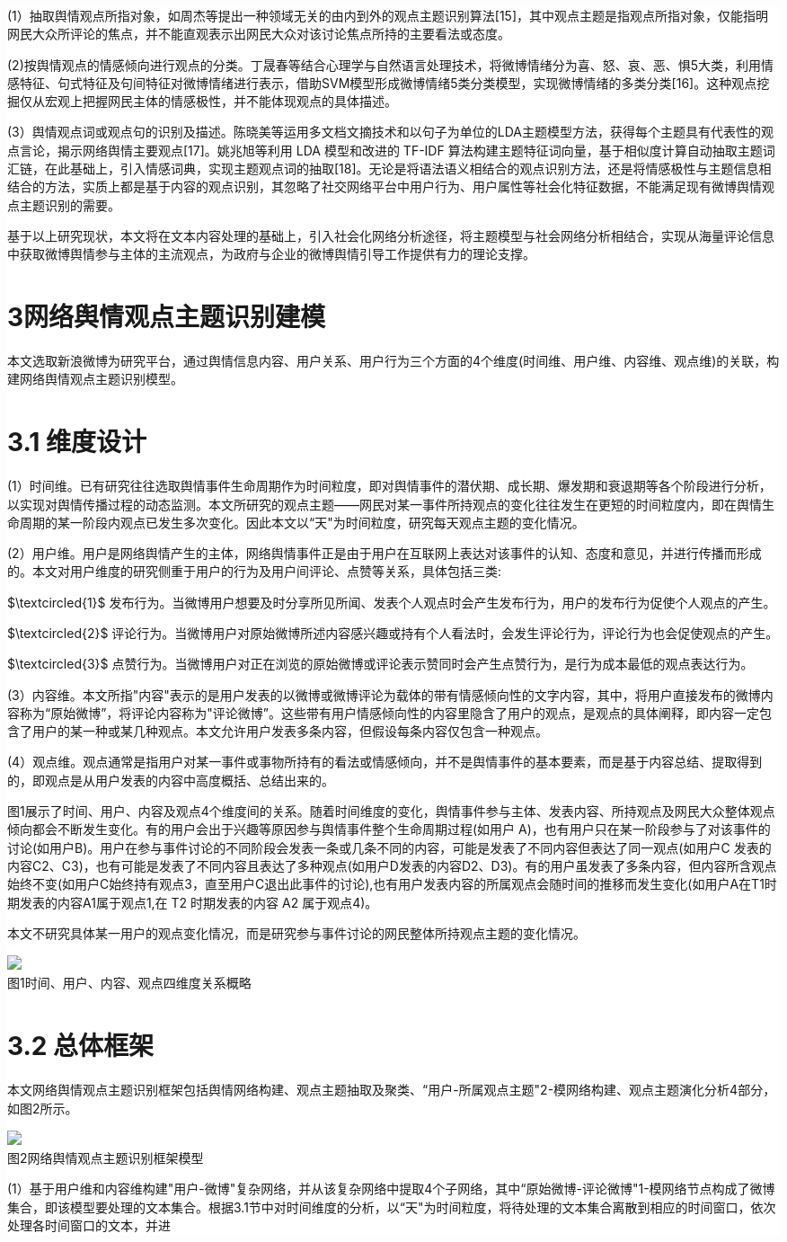 (1）抽取舆情观点所指对象，如周杰等提出一种领域无关的由内到外的观点主题识别算法[15]，其中观点主题是指观点所指对象，仅能指明网民大众所评论的焦点，并不能直观表示出网民大众对该讨论焦点所持的主要看法或态度。

(2)按舆情观点的情感倾向进行观点的分类。丁晟春等结合心理学与自然语言处理技术，将微博情绪分为喜、怒、哀、恶、惧5大类，利用情感特征、句式特征及句间特征对微博情绪进行表示，借助SVM模型形成微博情绪5类分类模型，实现微博情绪的多类分类[16]。这种观点挖掘仅从宏观上把握网民主体的情感极性，并不能体现观点的具体描述。

(3）舆情观点词或观点句的识别及描述。陈晓美等运用多文档文摘技术和以句子为单位的LDA主题模型方法，获得每个主题具有代表性的观点言论，揭示网络舆情主要观点[17]。姚兆旭等利用 LDA 模型和改进的 TF-IDF 算法构建主题特征词向量，基于相似度计算自动抽取主题词汇链，在此基础上，引入情感词典，实现主题观点词的抽取[18]。无论是将语法语义相结合的观点识别方法，还是将情感极性与主题信息相结合的方法，实质上都是基于内容的观点识别，其忽略了社交网络平台中用户行为、用户属性等社会化特征数据，不能满足现有微博舆情观点主题识别的需要。

基于以上研究现状，本文将在文本内容处理的基础上，引入社会化网络分析途径，将主题模型与社会网络分析相结合，实现从海量评论信息中获取微博舆情参与主体的主流观点，为政府与企业的微博舆情引导工作提供有力的理论支撑。

# 3网络舆情观点主题识别建模

本文选取新浪微博为研究平台，通过舆情信息内容、用户关系、用户行为三个方面的4个维度(时间维、用户维、内容维、观点维)的关联，构建网络舆情观点主题识别模型。

# 3.1 维度设计

(1）时间维。已有研究往往选取舆情事件生命周期作为时间粒度，即对舆情事件的潜伏期、成长期、爆发期和衰退期等各个阶段进行分析，以实现对舆情传播过程的动态监测。本文所研究的观点主题——网民对某一事件所持观点的变化往往发生在更短的时间粒度内，即在舆情生命周期的某一阶段内观点已发生多次变化。因此本文以“天"为时间粒度，研究每天观点主题的变化情况。

(2）用户维。用户是网络舆情产生的主体，网络舆情事件正是由于用户在互联网上表达对该事件的认知、态度和意见，并进行传播而形成的。本文对用户维度的研究侧重于用户的行为及用户间评论、点赞等关系，具体包括三类:

$\textcircled{1}$ 发布行为。当微博用户想要及时分享所见所闻、发表个人观点时会产生发布行为，用户的发布行为促使个人观点的产生。

$\textcircled{2}$ 评论行为。当微博用户对原始微博所述内容感兴趣或持有个人看法时，会发生评论行为，评论行为也会促使观点的产生。

$\textcircled{3}$ 点赞行为。当微博用户对正在浏览的原始微博或评论表示赞同时会产生点赞行为，是行为成本最低的观点表达行为。

(3）内容维。本文所指"内容"表示的是用户发表的以微博或微博评论为载体的带有情感倾向性的文字内容，其中，将用户直接发布的微博内容称为“原始微博”，将评论内容称为"评论微博”。这些带有用户情感倾向性的内容里隐含了用户的观点，是观点的具体阐释，即内容一定包含了用户的某一种或某几种观点。本文允许用户发表多条内容，但假设每条内容仅包含一种观点。

(4）观点维。观点通常是指用户对某一事件或事物所持有的看法或情感倾向，并不是舆情事件的基本要素，而是基于内容总结、提取得到的，即观点是从用户发表的内容中高度概括、总结出来的。

图1展示了时间、用户、内容及观点4个维度间的关系。随着时间维度的变化，舆情事件参与主体、发表内容、所持观点及网民大众整体观点倾向都会不断发生变化。有的用户会出于兴趣等原因参与舆情事件整个生命周期过程(如用户 A)，也有用户只在某一阶段参与了对该事件的讨论(如用户B)。用户在参与事件讨论的不同阶段会发表一条或几条不同的内容，可能是发表了不同内容但表达了同一观点(如用户C 发表的内容C2、C3)，也有可能是发表了不同内容且表达了多种观点(如用户D发表的内容D2、D3)。有的用户虽发表了多条内容，但内容所含观点始终不变(如用户C始终持有观点3，直至用户C退出此事件的讨论),也有用户发表内容的所属观点会随时间的推移而发生变化(如用户A在T1时期发表的内容A1属于观点1,在 T2 时期发表的内容 A2 属于观点4)。

本文不研究具体某一用户的观点变化情况，而是研究参与事件讨论的网民整体所持观点主题的变化情况。

![](images/5bd61d9d7e21a611212b601b86984da5e62ec1bd403a1d6ee953d36cdf92814f.jpg)  
图1时间、用户、内容、观点四维度关系概略

# 3.2 总体框架

本文网络舆情观点主题识别框架包括舆情网络构建、观点主题抽取及聚类、“用户-所属观点主题"2-模网络构建、观点主题演化分析4部分，如图2所示。

![](images/135ef30762a71f222c40b6e65cd5122373778ddeba91cfc7cd6e2909bc2be922.jpg)  
图2网络舆情观点主题识别框架模型

(1）基于用户维和内容维构建"用户-微博"复杂网络，并从该复杂网络中提取4个子网络，其中“原始微博-评论微博"1-模网络节点构成了微博集合，即该模型要处理的文本集合。根据3.1节中对时间维度的分析，以“天"为时间粒度，将待处理的文本集合离散到相应的时间窗口，依次处理各时间窗口的文本，并进
